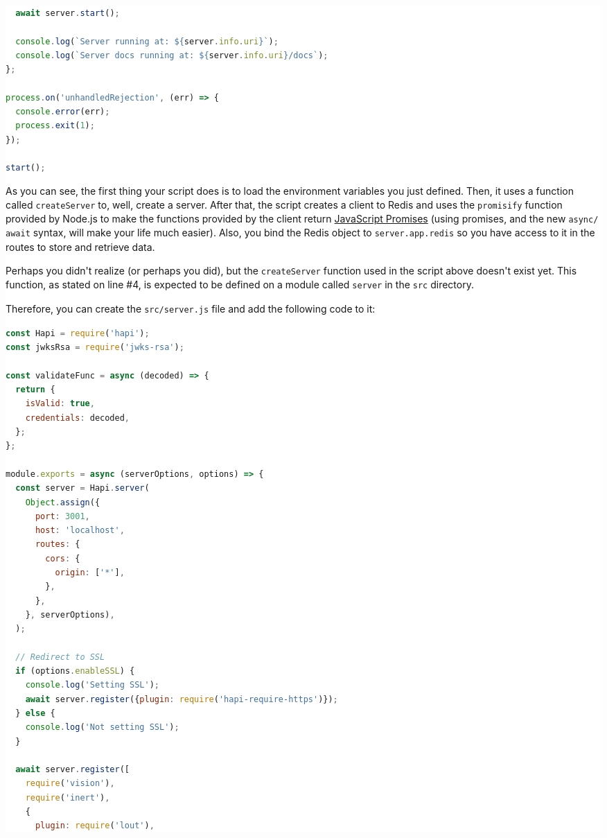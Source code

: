 ```js
  await server.start();

  console.log(`Server running at: ${server.info.uri}`);
  console.log(`Server docs running at: ${server.info.uri}/docs`);
};

process.on('unhandledRejection', (err) => {
  console.error(err);
  process.exit(1);
});

start();
```

As you can see, the first thing your script does is to load the environment variables you just defined. Then, it uses a function called `createServer` to, well, create a server. After that, the script creates a client to Redis and uses the `promisify` function provided by Node.js to make the functions provided by the client return [JavaScript Promises](https://developer.mozilla.org/en/docs/Web/JavaScript/Reference/Global_Objects/Promise) (using promises, and the new `async/await` syntax, will make your life much easier). Also, you bind the Redis object to `server.app.redis` so you have access to it in the routes to store and retrieve data.

Perhaps you didn't realize (or perhaps you did), but the `createServer` function used in the script above doesn't exist yet. This function, as stated on line #4, is expected to be defined on a module called `server` in the `src` directory.

Therefore, you can create the `src/server.js` file and add the following code to it:

```js
const Hapi = require('hapi');
const jwksRsa = require('jwks-rsa');

const validateFunc = async (decoded) => {
  return {
    isValid: true,
    credentials: decoded,
  };
};

module.exports = async (serverOptions, options) => {
  const server = Hapi.server(
    Object.assign({
      port: 3001,
      host: 'localhost',
      routes: {
        cors: {
          origin: ['*'],
        },
      },
    }, serverOptions),
  );

  // Redirect to SSL
  if (options.enableSSL) {
    console.log('Setting SSL');
    await server.register({plugin: require('hapi-require-https')});
  } else {
    console.log('Not setting SSL');
  }

  await server.register([
    require('vision'),
    require('inert'),
    {
      plugin: require('lout'),
```